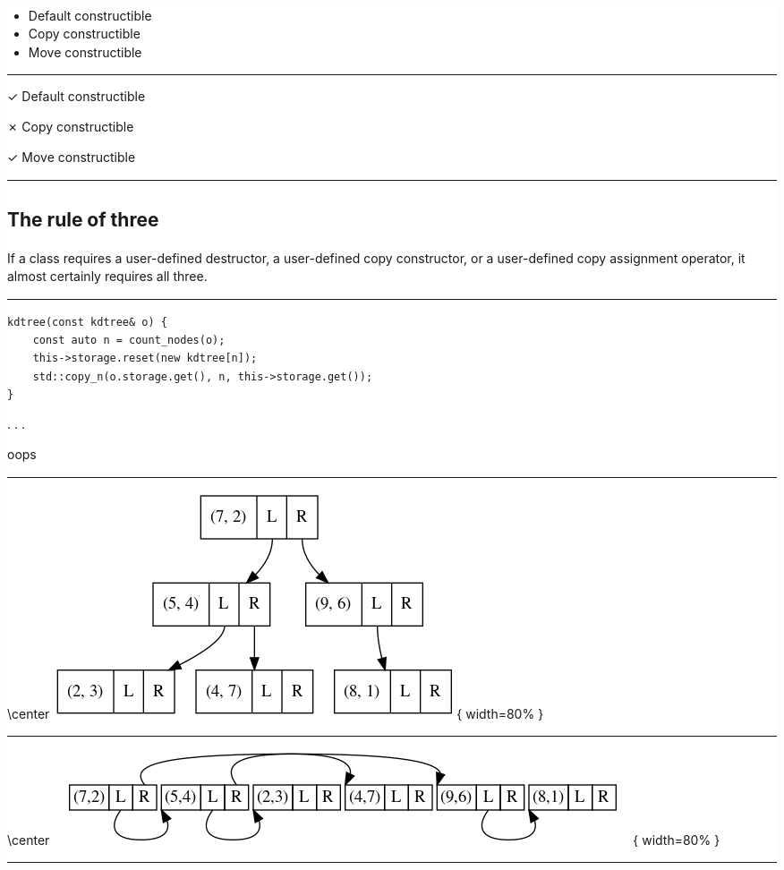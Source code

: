 * Default constructible
* Copy constructible
* Move constructible

---

✓ Default constructible

✗ Copy constructible

✓ Move constructible

---

## The rule of three

If a class requires a user-defined destructor, a user-defined copy constructor,
or a user-defined copy assignment operator, it almost certainly requires all
three.

---

    kdtree(const kdtree& o) {
        const auto n = count_nodes(o);
        this->storage.reset(new kdtree[n]);
        std::copy_n(o.storage.get(), n, this->storage.get());
    }

. . .

oops

---

\center
![](img/1-rule-of-n.png){ width=80% }

---

\center
![](img/2-rule-of-n.png){ width=80% }

---